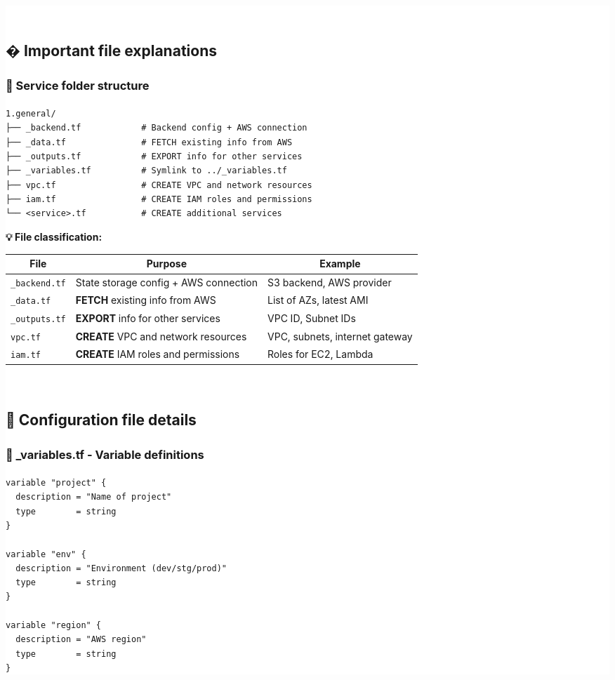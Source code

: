 <br>

## � Important file explanations

### 🔧 Service folder structure

```text
1.general/
├── _backend.tf            # Backend config + AWS connection
├── _data.tf               # FETCH existing info from AWS
├── _outputs.tf            # EXPORT info for other services
├── _variables.tf          # Symlink to ../_variables.tf
├── vpc.tf                 # CREATE VPC and network resources
├── iam.tf                 # CREATE IAM roles and permissions
└── <service>.tf           # CREATE additional services
```

**💡 File classification:**

| **File** | **Purpose** | **Example** |
|----------|-------------|-------------|
| `_backend.tf` | State storage config + AWS connection | S3 backend, AWS provider |
| `_data.tf` | **FETCH** existing info from AWS | List of AZs, latest AMI |
| `_outputs.tf` | **EXPORT** info for other services | VPC ID, Subnet IDs |
| `vpc.tf` | **CREATE** VPC and network resources | VPC, subnets, internet gateway |
| `iam.tf` | **CREATE** IAM roles and permissions | Roles for EC2, Lambda |

<br>

## 📝 Configuration file details

### 🔹 _variables.tf - Variable definitions

```hcl
variable "project" {
  description = "Name of project"
  type        = string
}

variable "env" {
  description = "Environment (dev/stg/prod)"
  type        = string
}

variable "region" {
  description = "AWS region"
  type        = string
}
```

